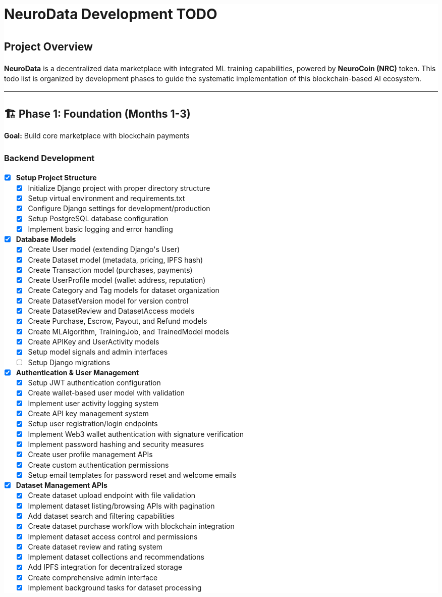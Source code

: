 # NeuroData Development TODO

## Project Overview
**NeuroData** is a decentralized data marketplace with integrated ML training capabilities, powered by **NeuroCoin (NRC)** token. This todo list is organized by development phases to guide the systematic implementation of this blockchain-based AI ecosystem.

---

## 🏗️ Phase 1: Foundation (Months 1-3)
**Goal:** Build core marketplace with blockchain payments

### Backend Development
- [x] **Setup Project Structure**
  - [x] Initialize Django project with proper directory structure
  - [x] Setup virtual environment and requirements.txt
  - [x] Configure Django settings for development/production
  - [x] Setup PostgreSQL database configuration
  - [x] Implement basic logging and error handling

- [x] **Database Models**
  - [x] Create User model (extending Django's User)
  - [x] Create Dataset model (metadata, pricing, IPFS hash)
  - [x] Create Transaction model (purchases, payments)
  - [x] Create UserProfile model (wallet address, reputation)
  - [x] Create Category and Tag models for dataset organization
  - [x] Create DatasetVersion model for version control
  - [x] Create DatasetReview and DatasetAccess models
  - [x] Create Purchase, Escrow, Payout, and Refund models
  - [x] Create MLAlgorithm, TrainingJob, and TrainedModel models
  - [x] Create APIKey and UserActivity models
  - [x] Setup model signals and admin interfaces
  - [ ] Setup Django migrations

- [x] **Authentication & User Management**
  - [x] Setup JWT authentication configuration
  - [x] Create wallet-based user model with validation
  - [x] Implement user activity logging system
  - [x] Create API key management system
  - [x] Setup user registration/login endpoints
  - [x] Implement Web3 wallet authentication with signature verification
  - [x] Implement password hashing and security measures
  - [x] Create user profile management APIs
  - [x] Create custom authentication permissions
  - [x] Setup email templates for password reset and welcome emails

- [x] **Dataset Management APIs**
  - [x] Create dataset upload endpoint with file validation
  - [x] Implement dataset listing/browsing APIs with pagination
  - [x] Add dataset search and filtering capabilities
  - [x] Create dataset purchase workflow with blockchain integration
  - [x] Implement dataset access control and permissions
  - [x] Create dataset review and rating system
  - [x] Implement dataset collections and recommendations
  - [x] Add IPFS integration for decentralized storage
  - [x] Create comprehensive admin interface
  - [x] Implement background tasks for dataset processing
